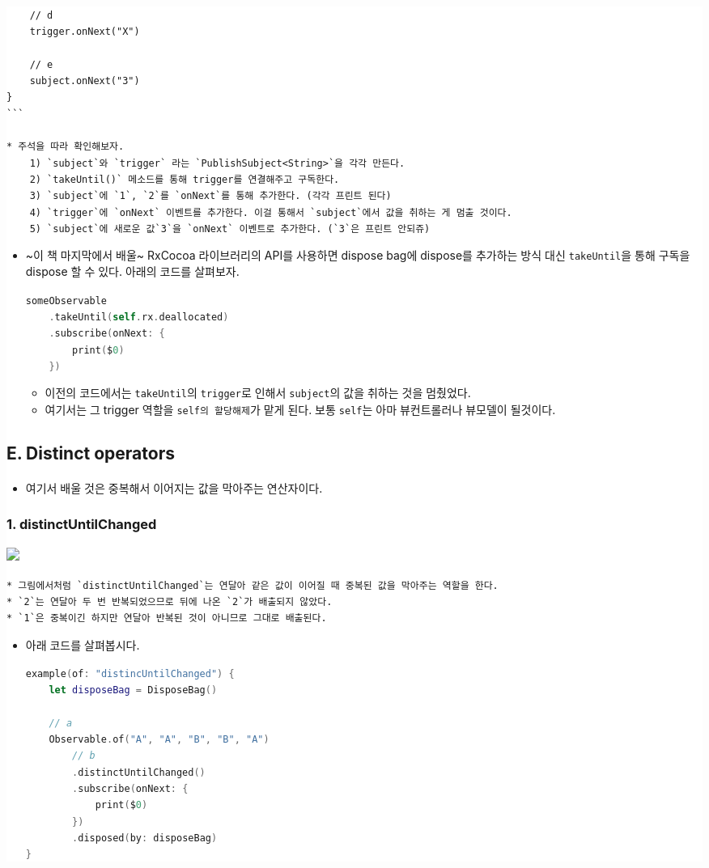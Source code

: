 	    // d
	    trigger.onNext("X")
	    
	    // e
	    subject.onNext("3")
	}
	```  

	* 주석을 따라 확인해보자.
		1) `subject`와 `trigger` 라는 `PublishSubject<String>`을 각각 만든다.
		2) `takeUntil()` 메소드를 통해 trigger를 연결해주고 구독한다.
		3) `subject`에 `1`, `2`를 `onNext`를 통해 추가한다. (각각 프린트 된다)
		4) `trigger`에 `onNext` 이벤트를 추가한다. 이걸 통해서 `subject`에서 값을 취하는 게 멈출 것이다.
		5) `subject`에 새로운 값`3`을 `onNext` 이벤트로 추가한다. (`3`은 프린트 안되쥬)
* ~이 책 마지막에서 배울~ RxCocoa 라이브러리의 API를 사용하면 dispose bag에 dispose를 추가하는 방식 대신 `takeUntil`을 통해 구독을 dispose 할 수 있다. 아래의 코드를 살펴보자.

	```swift
	someObservable
		.takeUntil(self.rx.deallocated)
		.subscribe(onNext: {
			print($0)
		})
	```
	
	* 이전의 코드에서는 `takeUntil`의 `trigger`로 인해서 `subject`의 값을 취하는 것을 멈췄었다. 
	* 여기서는 그 trigger 역할을 `self의 할당해제`가 맡게 된다. 보통 `self`는 아마 뷰컨트롤러나 뷰모델이 될것이다. 
	
## E. Distinct operators

* 여기서 배울 것은 중복해서 이어지는 값을 막아주는 연산자이다.

### 1. distinctUntilChanged

<img src = "https://github.com/fimuxd/RxSwift/blob/master/Lectures/05_Filtering%20Operators/10.distincUntilChanged.png?raw=true" height = 150>

	* 그림에서처럼 `distinctUntilChanged`는 연달아 같은 값이 이어질 때 중복된 값을 막아주는 역할을 한다.
	* `2`는 연달아 두 번 반복되었으므로 뒤에 나온 `2`가 배출되지 않았다.
	* `1`은 중복이긴 하지만 연달아 반복된 것이 아니므로 그대로 배출된다.
* 아래 코드를 살펴봅시다.

	```swift
	example(of: "distincUntilChanged") {
	    let disposeBag = DisposeBag()
	    
	    // a
	    Observable.of("A", "A", "B", "B", "A")
	        // b
	        .distinctUntilChanged()
	        .subscribe(onNext: {
	            print($0)
	        })
	        .disposed(by: disposeBag)
	}
	```
